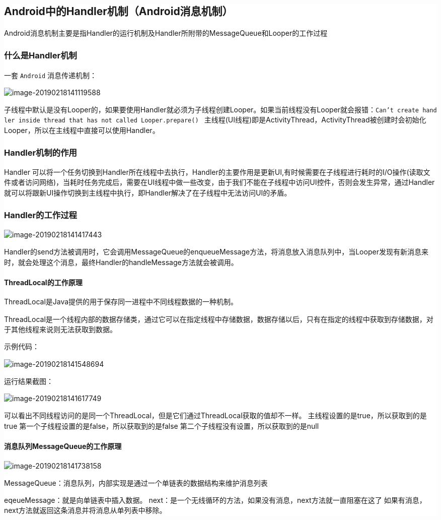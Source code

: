 
## Android中的Handler机制（Android消息机制）

Android消息机制主要是指Handler的运行机制及Handler所附带的MessageQueue和Looper的工作过程

### 什么是Handler机制

一套 `Android` 消息传递机制：

![image-20190218141119588](https://ws1.sinaimg.cn/large/006tKfTcly1g0ajr0frz5j31qy0lqtnc.jpg)

子线程中默认是没有Looper的，如果要使用Handler就必须为子线程创建Looper。如果当前线程没有Looper就会报错：`Can’t create handler inside thread that has not called Looper.prepare() `
主线程(UI线程)即是ActivityThread，ActivityThread被创建时会初始化Looper，所以在主线程中直接可以使用Handler。

### Handler机制的作用

Handler 可以将一个任务切换到Handler所在线程中去执行，Handler的主要作用是更新UI,有时候需要在子线程进行耗时的I/O操作(读取文件或者访问网络)，当耗时任务完成后，需要在UI线程中做一些改变，由于我们不能在子线程中访问UI控件，否则会发生异常，通过Handler就可以将跟新UI操作切换到主线程中执行，即Handler解决了在子线程中无法访问UI的矛盾。 

### Handler的工作过程

![image-20190218141417443](https://ws2.sinaimg.cn/large/006tKfTcly1g0ajtuk4euj31300ki43r.jpg)

Handler的send方法被调用时，它会调用MessageQueue的enqueueMessage方法，将消息放入消息队列中，当Looper发现有新消息来时，就会处理这个消息，最终Handler的handleMessage方法就会被调用。

#### ThreadLocal的工作原理

ThreadLocal是Java提供的用于保存同一进程中不同线程数据的一种机制。

ThreadLocal是一个线程内部的数据存储类，通过它可以在指定线程中存储数据，数据存储以后，只有在指定的线程中获取到存储数据，对于其他线程来说则无法获取到数据。

示例代码：

![image-20190218141548694](https://ws2.sinaimg.cn/large/006tKfTcly1g0ajvkfefkj31300s2nh1.jpg)

运行结果截图： 

![image-20190218141617749](https://ws3.sinaimg.cn/large/006tKfTcly1g0ajvy3m5xj313003owl4.jpg)

可以看出不同线程访问的是同一个ThreadLocal，但是它们通过ThreadLocal获取的值却不一样。 
主线程设置的是true，所以获取到的是true 
第一个子线程设置的是false，所以获取到的是false 
第二个子线程没有设置，所以获取到的是null

#### 消息队列MessageQueue的工作原理

![image-20190218141738158](https://ws2.sinaimg.cn/large/006tKfTcly1g0ajxckrscj312c06y42s.jpg)

MessageQueue：消息队列，内部实现是通过一个单链表的数据结构来维护消息列表

eqeueMessage：就是向单链表中插入数据。 
next：是一个无线循环的方法，如果没有消息，next方法就一直阻塞在这了 
如果有消息，next方法就返回这条消息并将消息从单列表中移除。
